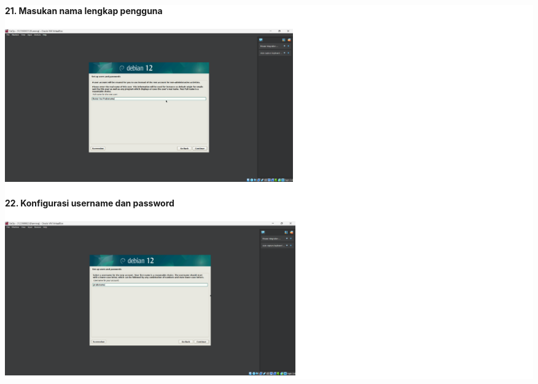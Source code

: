 #### 21. Masukan nama lengkap pengguna

<img src="./media/image23.png"
style="width:4.8884in;height:2.59722in" />

#### 22. Konfigurasi username dan password

<img src="./media/image24.png"
    style="width:4.93056in;height:2.61962in" />
